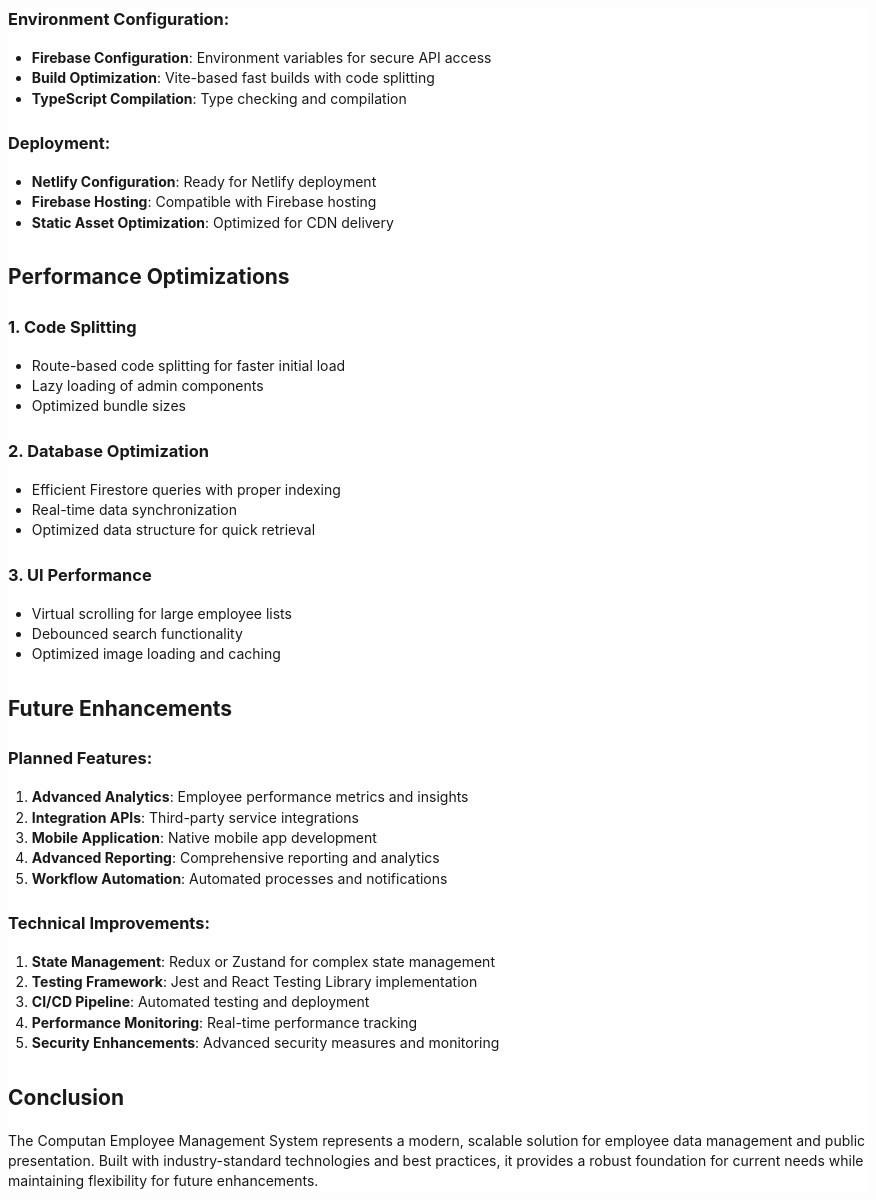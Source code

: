 ### Environment Configuration:
- **Firebase Configuration**: Environment variables for secure API access
- **Build Optimization**: Vite-based fast builds with code splitting
- **TypeScript Compilation**: Type checking and compilation

### Deployment:
- **Netlify Configuration**: Ready for Netlify deployment
- **Firebase Hosting**: Compatible with Firebase hosting
- **Static Asset Optimization**: Optimized for CDN delivery

## Performance Optimizations

### 1. Code Splitting
- Route-based code splitting for faster initial load
- Lazy loading of admin components
- Optimized bundle sizes

### 2. Database Optimization
- Efficient Firestore queries with proper indexing
- Real-time data synchronization
- Optimized data structure for quick retrieval

### 3. UI Performance
- Virtual scrolling for large employee lists
- Debounced search functionality
- Optimized image loading and caching

## Future Enhancements

### Planned Features:
1. **Advanced Analytics**: Employee performance metrics and insights
2. **Integration APIs**: Third-party service integrations
3. **Mobile Application**: Native mobile app development
4. **Advanced Reporting**: Comprehensive reporting and analytics
5. **Workflow Automation**: Automated processes and notifications

### Technical Improvements:
1. **State Management**: Redux or Zustand for complex state management
2. **Testing Framework**: Jest and React Testing Library implementation
3. **CI/CD Pipeline**: Automated testing and deployment
4. **Performance Monitoring**: Real-time performance tracking
5. **Security Enhancements**: Advanced security measures and monitoring

## Conclusion

The Computan Employee Management System represents a modern, scalable solution for employee data management and public presentation. Built with industry-standard technologies and best practices, it provides a robust foundation for current needs while maintaining flexibility for future enhancements.
